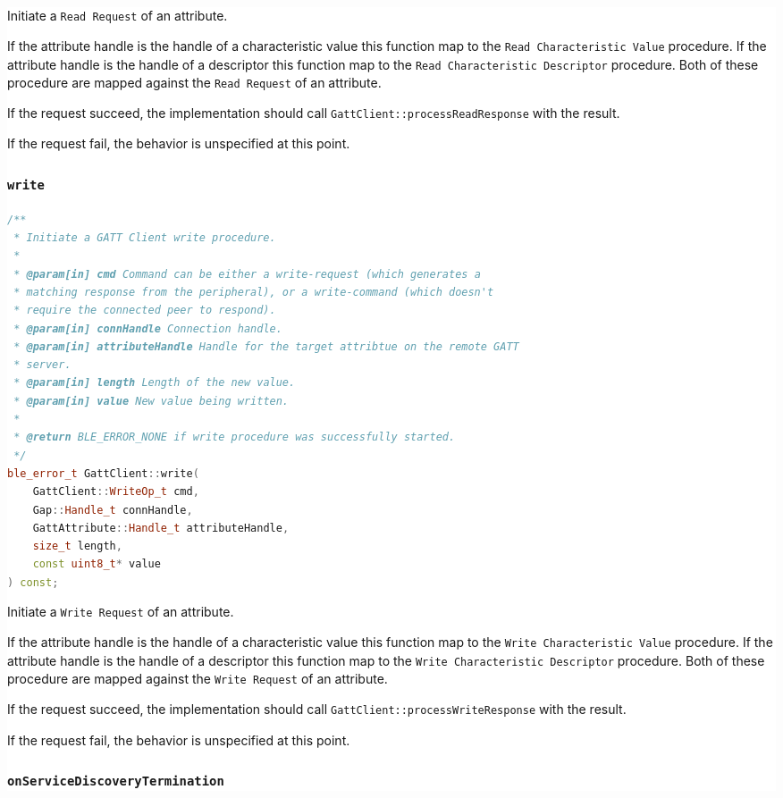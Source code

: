 Initiate a `Read Request` of an attribute.

If the attribute handle is the handle of a characteristic value this function map
to the  `Read Characteristic Value` procedure. If the attribute handle is the
handle of a descriptor this function map to the `Read Characteristic Descriptor`
procedure. Both of these procedure are mapped against the `Read Request` of an
attribute.

If the request succeed, the implementation should call
`GattClient::processReadResponse` with the result.

If the request fail, the behavior is unspecified at this point.


### `write`

```c++
/**
 * Initiate a GATT Client write procedure.
 *
 * @param[in] cmd Command can be either a write-request (which generates a
 * matching response from the peripheral), or a write-command (which doesn't
 * require the connected peer to respond).
 * @param[in] connHandle Connection handle.
 * @param[in] attributeHandle Handle for the target attribtue on the remote GATT
 * server.
 * @param[in] length Length of the new value.
 * @param[in] value New value being written.
 *
 * @return BLE_ERROR_NONE if write procedure was successfully started.
 */
ble_error_t GattClient::write(
    GattClient::WriteOp_t cmd,
    Gap::Handle_t connHandle,
    GattAttribute::Handle_t attributeHandle,
    size_t length,
    const uint8_t* value
) const;
```

Initiate a `Write Request` of an attribute.

If the attribute handle is the handle of a characteristic value this function map
to the  `Write Characteristic Value` procedure. If the attribute handle is the
handle of a descriptor this function map to the `Write Characteristic Descriptor`
procedure. Both of these procedure are mapped against the `Write Request` of an
attribute.

If the request succeed, the implementation should call
`GattClient::processWriteResponse` with the result.

If the request fail, the behavior is unspecified at this point.



### `onServiceDiscoveryTermination`


[BLE_API]: https://github.com/ARMmbed/ble
[`BLE.h`]: https://github.com/ARMmbed/ble/blob/master/ble/BLE.h
[`BLE`]: https://docs.mbed.com/docs/ble-api/en/master/api/classBLE.html
[`BLEInstanceBase.h`]: https://github.com/ARMmbed/ble/blob/master/ble/BLEInstanceBase.h
[`BLEInstanceBase`]: https://docs.mbed.com/docs/ble-api/en/master/api/classBLEInstanceBase.html
[`Gap.h`]: https://github.com/ARMmbed/ble/blob/master/ble/Gap.h
[`Gap`]: https://docs.mbed.com/docs/ble-api/en/master/api/classGap.html
[`GattServer.h`]: https://github.com/ARMmbed/ble/blob/master/ble/GattServer.h
[`GattServer`]: https://docs.mbed.com/docs/ble-api/en/master/api/classGattServer.html
[`GattClient.h`]: https://github.com/ARMmbed/ble/blob/master/ble/GattClient.h
[`GattClient`]: https://docs.mbed.com/docs/ble-api/en/master/api/classGattClient.html
[`SecurityManager.h`]: https://github.com/ARMmbed/ble/blob/master/ble/SecurityManager.h
[`SecurityManager`]: https://docs.mbed.com/docs/ble-api/en/master/api/classSecurityManager.html
[`InitializationCompleteCallbackContext`]: https://docs.mbed.com/docs/ble-api/en/master/api/structBLE_1_1InitializationCompleteCallbackContext.html